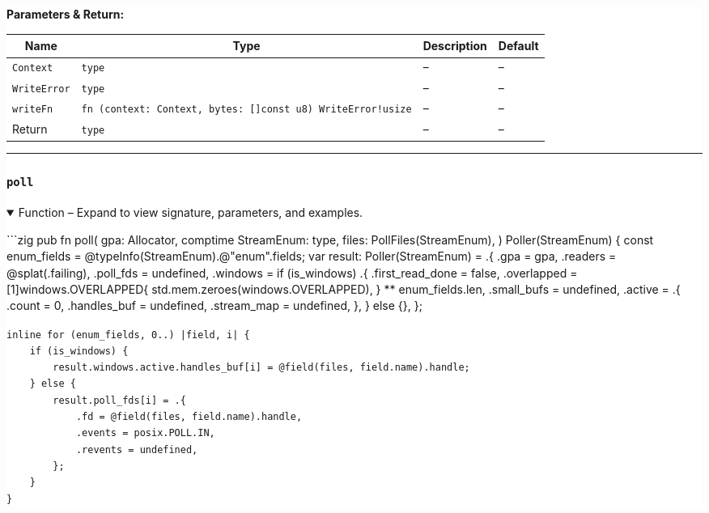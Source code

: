 **Parameters & Return:**

| Name | Type | Description | Default |
|------|------|-------------|---------|
| `Context` | `type` | – | – |
| `WriteError` | `type` | – | – |
| `writeFn` | `fn (context: Context, bytes: []const u8) WriteError!usize` | – | – |
| Return | `type` | – | – |

</details>

---

### <a id="fn-poll"></a>`poll`

<details class="declaration-card" open>
<summary>Function – Expand to view signature, parameters, and examples.</summary>

\`\`\`zig
pub fn poll(
    gpa: Allocator,
    comptime StreamEnum: type,
    files: PollFiles(StreamEnum),
) Poller(StreamEnum) {
    const enum_fields = @typeInfo(StreamEnum).@"enum".fields;
    var result: Poller(StreamEnum) = .{
        .gpa = gpa,
        .readers = @splat(.failing),
        .poll_fds = undefined,
        .windows = if (is_windows) .{
            .first_read_done = false,
            .overlapped = [1]windows.OVERLAPPED{
                std.mem.zeroes(windows.OVERLAPPED),
            } ** enum_fields.len,
            .small_bufs = undefined,
            .active = .{
                .count = 0,
                .handles_buf = undefined,
                .stream_map = undefined,
            },
        } else {},
    };

    inline for (enum_fields, 0..) |field, i| {
        if (is_windows) {
            result.windows.active.handles_buf[i] = @field(files, field.name).handle;
        } else {
            result.poll_fds[i] = .{
                .fd = @field(files, field.name).handle,
                .events = posix.POLL.IN,
                .revents = undefined,
            };
        }
    }
